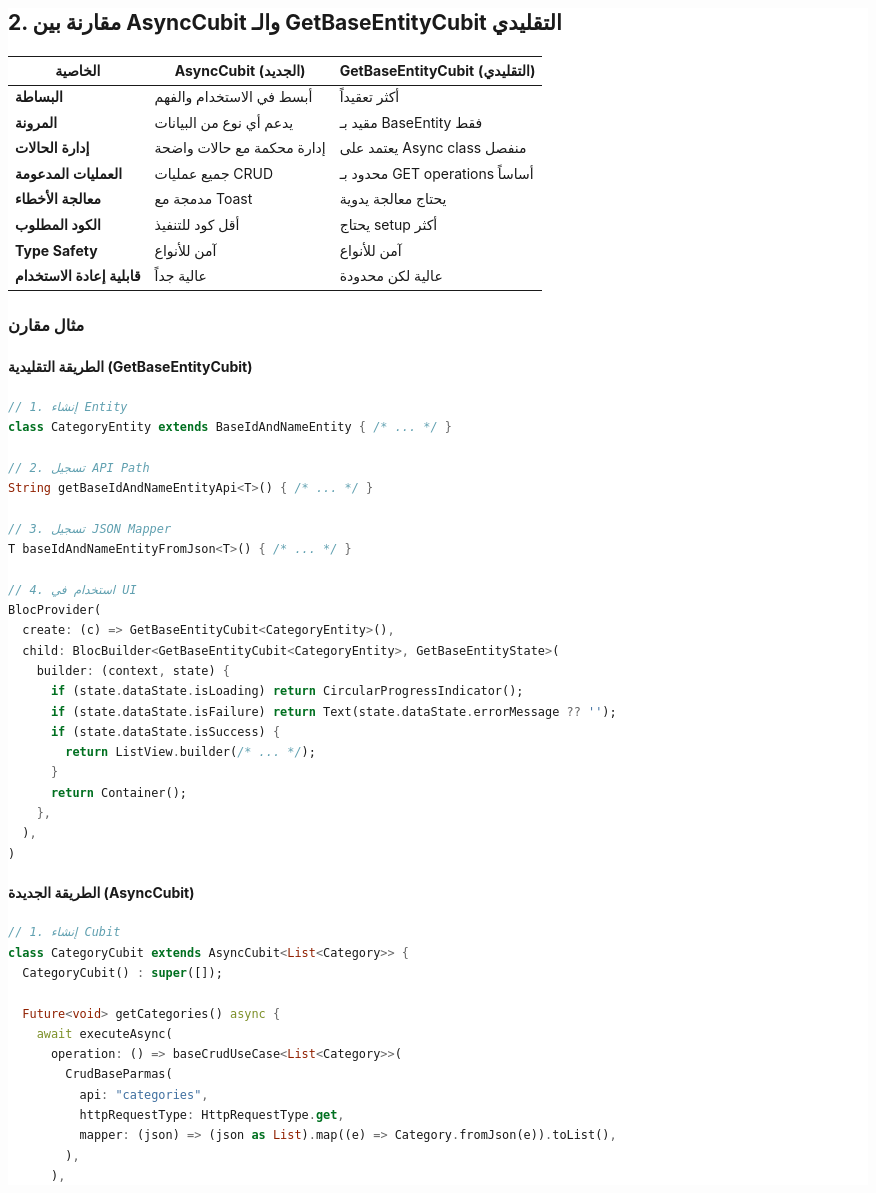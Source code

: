 ## 2. مقارنة بين AsyncCubit والـ GetBaseEntityCubit التقليدي

| الخاصية | AsyncCubit (الجديد) | GetBaseEntityCubit (التقليدي) |
|---------|-------------------|----------------------------|
| **البساطة** | أبسط في الاستخدام والفهم | أكثر تعقيداً |
| **المرونة** | يدعم أي نوع من البيانات | مقيد بـ BaseEntity فقط |
| **إدارة الحالات** | إدارة محكمة مع حالات واضحة | يعتمد على Async class منفصل |
| **العمليات المدعومة** | جميع عمليات CRUD | محدود بـ GET operations أساساً |
| **معالجة الأخطاء** | مدمجة مع Toast | يحتاج معالجة يدوية |
| **الكود المطلوب** | أقل كود للتنفيذ | يحتاج setup أكثر |
| **Type Safety** | آمن للأنواع | آمن للأنواع |
| **قابلية إعادة الاستخدام** | عالية جداً | عالية لكن محدودة |

### مثال مقارن

#### الطريقة التقليدية (GetBaseEntityCubit)
```dart
// 1. إنشاء Entity
class CategoryEntity extends BaseIdAndNameEntity { /* ... */ }

// 2. تسجيل API Path
String getBaseIdAndNameEntityApi<T>() { /* ... */ }

// 3. تسجيل JSON Mapper
T baseIdAndNameEntityFromJson<T>() { /* ... */ }

// 4. استخدام في UI
BlocProvider(
  create: (c) => GetBaseEntityCubit<CategoryEntity>(),
  child: BlocBuilder<GetBaseEntityCubit<CategoryEntity>, GetBaseEntityState>(
    builder: (context, state) {
      if (state.dataState.isLoading) return CircularProgressIndicator();
      if (state.dataState.isFailure) return Text(state.dataState.errorMessage ?? '');
      if (state.dataState.isSuccess) {
        return ListView.builder(/* ... */);
      }
      return Container();
    },
  ),
)
```

#### الطريقة الجديدة (AsyncCubit)
```dart
// 1. إنشاء Cubit
class CategoryCubit extends AsyncCubit<List<Category>> {
  CategoryCubit() : super([]);
  
  Future<void> getCategories() async {
    await executeAsync(
      operation: () => baseCrudUseCase<List<Category>>(
        CrudBaseParmas(
          api: "categories",
          httpRequestType: HttpRequestType.get,
          mapper: (json) => (json as List).map((e) => Category.fromJson(e)).toList(),
        ),
      ),
```